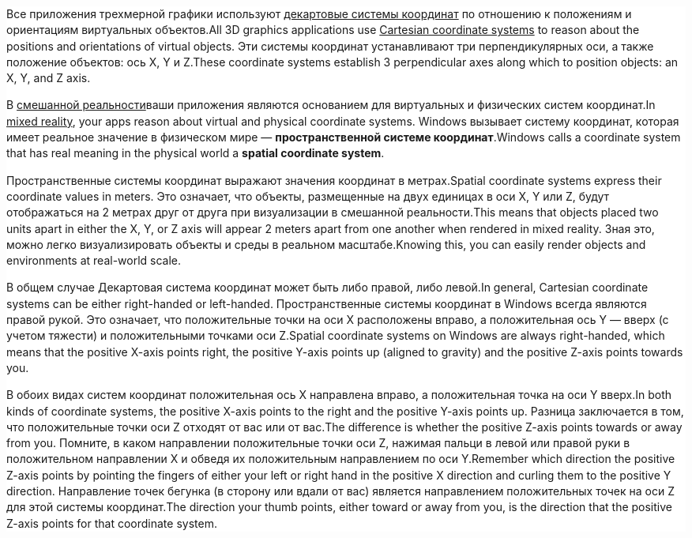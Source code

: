 <span data-ttu-id="873c8-192">Все приложения трехмерной графики используют [декартовые системы координат](https://docs.microsoft.com/windows/uwp/graphics-concepts/coordinate-systems) по отношению к положениям и ориентациям виртуальных объектов.</span><span class="sxs-lookup"><span data-stu-id="873c8-192">All 3D graphics applications use [Cartesian coordinate systems](https://docs.microsoft.com/windows/uwp/graphics-concepts/coordinate-systems) to reason about the positions and orientations of virtual objects.</span></span> <span data-ttu-id="873c8-193">Эти системы координат устанавливают три перпендикулярных оси, а также положение объектов: ось X, Y и Z.</span><span class="sxs-lookup"><span data-stu-id="873c8-193">These coordinate systems establish 3 perpendicular axes along which to position objects: an X, Y, and Z axis.</span></span>

<span data-ttu-id="873c8-194">В [смешанной реальности](../discover/mixed-reality.md)ваши приложения являются основанием для виртуальных и физических систем координат.</span><span class="sxs-lookup"><span data-stu-id="873c8-194">In [mixed reality](../discover/mixed-reality.md), your apps reason about virtual and physical coordinate systems.</span></span> <span data-ttu-id="873c8-195">Windows вызывает систему координат, которая имеет реальное значение в физическом мире — **пространственной системе координат**.</span><span class="sxs-lookup"><span data-stu-id="873c8-195">Windows calls a coordinate system that has real meaning in the physical world a **spatial coordinate system**.</span></span>

<span data-ttu-id="873c8-196">Пространственные системы координат выражают значения координат в метрах.</span><span class="sxs-lookup"><span data-stu-id="873c8-196">Spatial coordinate systems express their coordinate values in meters.</span></span> <span data-ttu-id="873c8-197">Это означает, что объекты, размещенные на двух единицах в оси X, Y или Z, будут отображаться на 2 метрах друг от друга при визуализации в смешанной реальности.</span><span class="sxs-lookup"><span data-stu-id="873c8-197">This means that objects placed two units apart in either the X, Y, or Z axis will appear 2 meters apart from one another when rendered in mixed reality.</span></span> <span data-ttu-id="873c8-198">Зная это, можно легко визуализировать объекты и среды в реальном масштабе.</span><span class="sxs-lookup"><span data-stu-id="873c8-198">Knowing this, you can easily render objects and environments at real-world scale.</span></span>

<span data-ttu-id="873c8-199">В общем случае Декартовая система координат может быть либо правой, либо левой.</span><span class="sxs-lookup"><span data-stu-id="873c8-199">In general, Cartesian coordinate systems can be either right-handed or left-handed.</span></span> <span data-ttu-id="873c8-200">Пространственные системы координат в Windows всегда являются правой рукой. Это означает, что положительные точки на оси X расположены вправо, а положительная ось Y — вверх (с учетом тяжести) и положительными точками оси Z.</span><span class="sxs-lookup"><span data-stu-id="873c8-200">Spatial coordinate systems on Windows are always right-handed, which means that the positive X-axis points right, the positive Y-axis points up (aligned to gravity) and the positive Z-axis points towards you.</span></span>

<span data-ttu-id="873c8-201">В обоих видах систем координат положительная ось X направлена вправо, а положительная точка на оси Y вверх.</span><span class="sxs-lookup"><span data-stu-id="873c8-201">In both kinds of coordinate systems, the positive X-axis points to the right and the positive Y-axis points up.</span></span> <span data-ttu-id="873c8-202">Разница заключается в том, что положительные точки оси Z отходят от вас или от вас.</span><span class="sxs-lookup"><span data-stu-id="873c8-202">The difference is whether the positive Z-axis points towards or away from you.</span></span> <span data-ttu-id="873c8-203">Помните, в каком направлении положительные точки оси Z, нажимая пальци в левой или правой руки в положительном направлении X и обведя их положительным направлением по оси Y.</span><span class="sxs-lookup"><span data-stu-id="873c8-203">Remember which direction the positive Z-axis points by pointing the fingers of either your left or right hand in the positive X direction and curling them to the positive Y direction.</span></span> <span data-ttu-id="873c8-204">Направление точек бегунка (в сторону или вдали от вас) является направлением положительных точек на оси Z для этой системы координат.</span><span class="sxs-lookup"><span data-stu-id="873c8-204">The direction your thumb points, either toward or away from you, is the direction that the positive Z-axis points for that coordinate system.</span></span>
